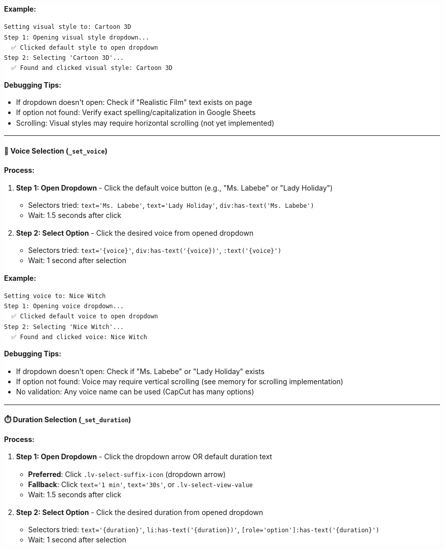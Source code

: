 **Example:**
```
Setting visual style to: Cartoon 3D
Step 1: Opening visual style dropdown...
  ✅ Clicked default style to open dropdown
Step 2: Selecting 'Cartoon 3D'...
  ✅ Found and clicked visual style: Cartoon 3D
```

**Debugging Tips:**
- If dropdown doesn't open: Check if "Realistic Film" text exists on page
- If option not found: Verify exact spelling/capitalization in Google Sheets
- Scrolling: Visual styles may require horizontal scrolling (not yet implemented)

---

#### **🎤 Voice Selection (`_set_voice`)**

**Process:**
1. **Step 1: Open Dropdown** - Click the default voice button (e.g., "Ms. Labebe" or "Lady Holiday")
   - Selectors tried: `text='Ms. Labebe'`, `text='Lady Holiday'`, `div:has-text('Ms. Labebe')`
   - Wait: 1.5 seconds after click
   
2. **Step 2: Select Option** - Click the desired voice from opened dropdown
   - Selectors tried: `text='{voice}'`, `div:has-text('{voice})'`, `:text('{voice}')`
   - Wait: 1 second after selection

**Example:**
```
Setting voice to: Nice Witch
Step 1: Opening voice dropdown...
  ✅ Clicked default voice to open dropdown
Step 2: Selecting 'Nice Witch'...
  ✅ Found and clicked voice: Nice Witch
```

**Debugging Tips:**
- If dropdown doesn't open: Check if "Ms. Labebe" or "Lady Holiday" exists
- If option not found: Voice may require vertical scrolling (see memory for scrolling implementation)
- No validation: Any voice name can be used (CapCut has many options)

---

#### **⏱️ Duration Selection (`_set_duration`)**

**Process:**
1. **Step 1: Open Dropdown** - Click the dropdown arrow OR default duration text
   - **Preferred**: Click `.lv-select-suffix-icon` (dropdown arrow)
   - **Fallback**: Click `text='1 min'`, `text='30s'`, or `.lv-select-view-value`
   - Wait: 1.5 seconds after click
   
2. **Step 2: Select Option** - Click the desired duration from opened dropdown
   - Selectors tried: `text='{duration}'`, `li:has-text('{duration})'`, `[role='option']:has-text('{duration}')`
   - Wait: 1 second after selection
